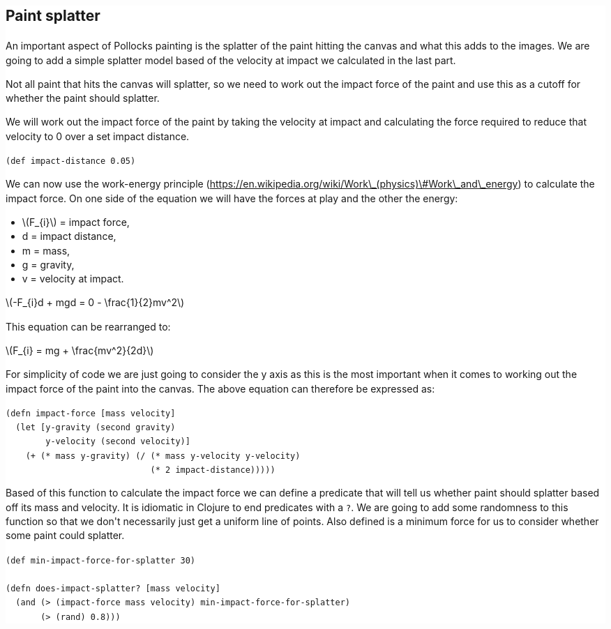 Paint splatter
--------------

An important aspect of Pollocks painting is the splatter of the paint
hitting the canvas and what this adds to the images. We are going to add
a simple splatter model based of the velocity at impact we calculated in
the last part.

Not all paint that hits the canvas will splatter, so we need to work out
the impact force of the paint and use this as a cutoff for whether the
paint should splatter.

We will work out the impact force of the paint by taking the velocity at
impact and calculating the force required to reduce that velocity to 0
over a set impact distance.

~~~~ {.sourceCode .clojure}
(def impact-distance 0.05)
~~~~

We can now use the work-energy principle
(https://en.wikipedia.org/wiki/Work\_(physics)\#Work\_and\_energy) to
calculate the impact force. On one side of the equation we will have the
forces at play and the other the energy:

-   \\(F\_{i}\\) = impact force,
-   d = impact distance,
-   m = mass,
-   g = gravity,
-   v = velocity at impact.

\\(-F\_{i}d + mgd = 0 - \\frac{1}{2}mv\^2\\)

This equation can be rearranged to:

\\(F\_{i} = mg + \\frac{mv\^2}{2d}\\)

For simplicity of code we are just going to consider the y axis as this
is the most important when it comes to working out the impact force of
the paint into the canvas. The above equation can therefore be expressed
as:

~~~~ {.sourceCode .clojure}
(defn impact-force [mass velocity]
  (let [y-gravity (second gravity)
        y-velocity (second velocity)]
    (+ (* mass y-gravity) (/ (* mass y-velocity y-velocity)
                             (* 2 impact-distance)))))
~~~~

Based of this function to calculate the impact force we can define a
predicate that will tell us whether paint should splatter based off its
mass and velocity. It is idiomatic in Clojure to end predicates with a
`?`. We are going to add some randomness to this function so that we
don't necessarily just get a uniform line of points. Also defined is a
minimum force for us to consider whether some paint could splatter.

~~~~ {.sourceCode .clojure}
(def min-impact-force-for-splatter 30)

(defn does-impact-splatter? [mass velocity]
  (and (> (impact-force mass velocity) min-impact-force-for-splatter)
       (> (rand) 0.8)))
~~~~
